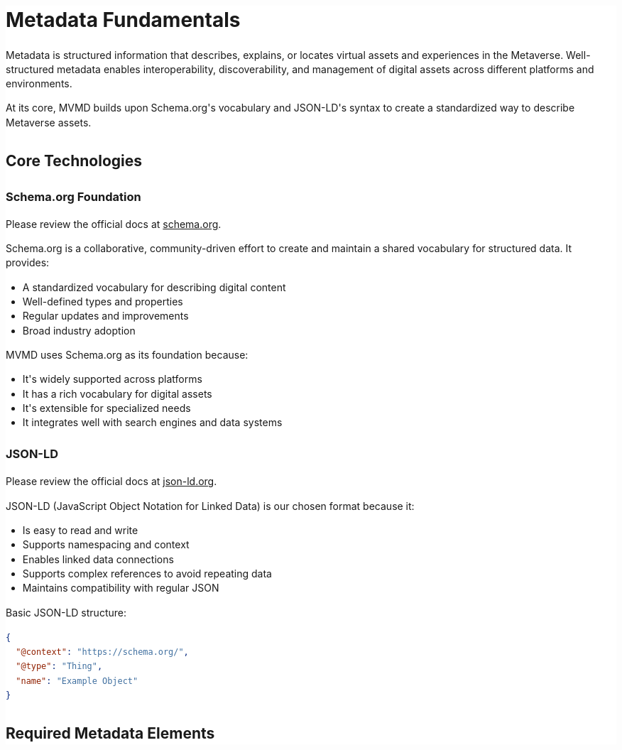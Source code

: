 # Metadata Fundamentals

Metadata is structured information that describes, explains, or locates virtual assets and experiences in the Metaverse. Well-structured metadata enables interoperability, discoverability, and management of digital assets across different platforms and environments.

At its core, MVMD builds upon Schema.org's vocabulary and JSON-LD's syntax to create a standardized way to describe Metaverse assets.

## Core Technologies

### Schema.org Foundation

Please review the official docs at [schema.org](https://schema.org/).

Schema.org is a collaborative, community-driven effort to create and maintain a shared vocabulary for structured data.
It provides:

- A standardized vocabulary for describing digital content
- Well-defined types and properties
- Regular updates and improvements
- Broad industry adoption

MVMD uses Schema.org as its foundation because:

- It's widely supported across platforms
- It has a rich vocabulary for digital assets
- It's extensible for specialized needs
- It integrates well with search engines and data systems

### JSON-LD

Please review the official docs at [json-ld.org](https://json-ld.org/).

JSON-LD (JavaScript Object Notation for Linked Data) is our chosen format because it:

- Is easy to read and write
- Supports namespacing and context
- Enables linked data connections
- Supports complex references to avoid repeating data
- Maintains compatibility with regular JSON

Basic JSON-LD structure:

```json
{
  "@context": "https://schema.org/",
  "@type": "Thing",
  "name": "Example Object"
}
```

## Required Metadata Elements
